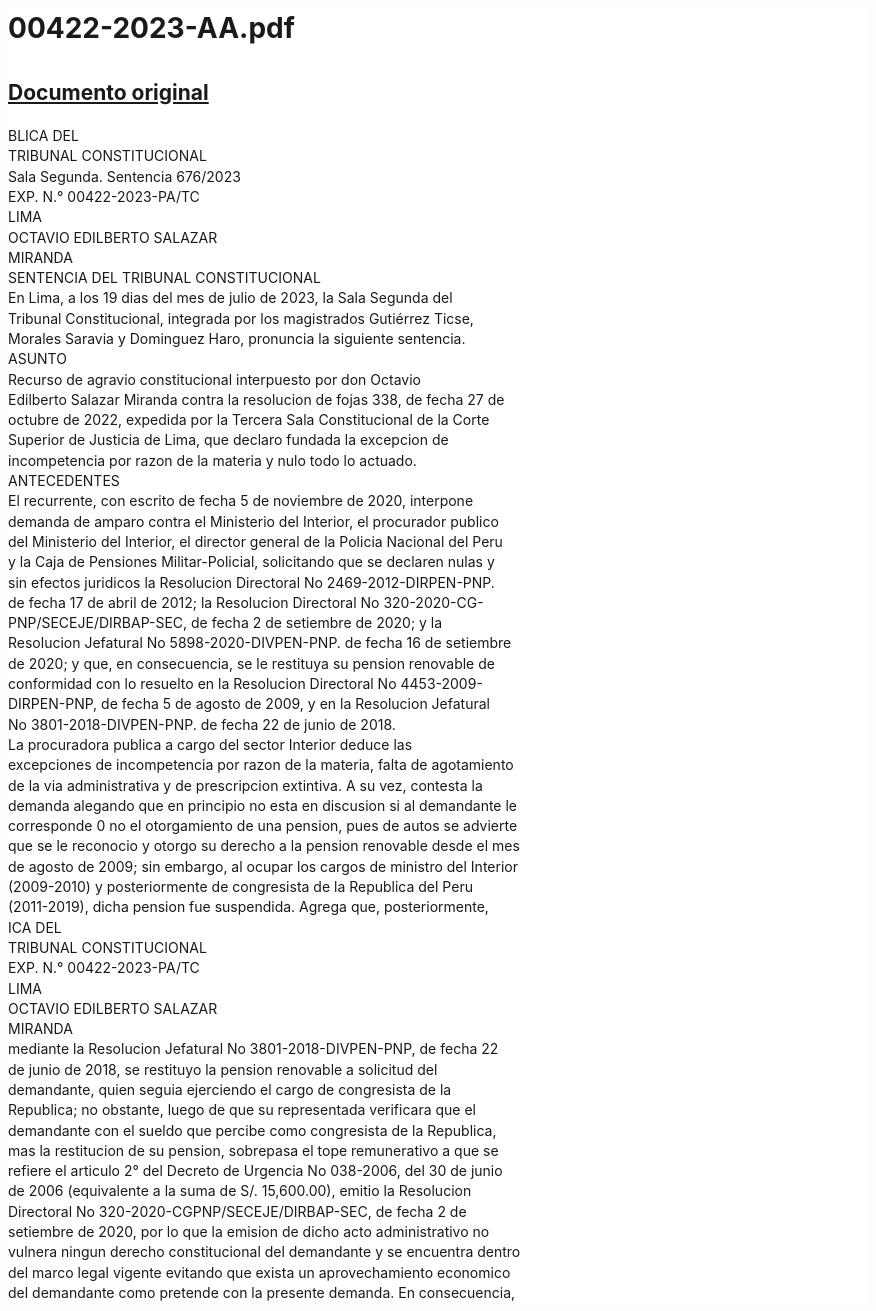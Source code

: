 
00422-2023-AA.pdf
=================
  
[Documento original](https://tc.gob.pe/jurisprudencia/2023/00422-2023-AA.pdf)  
---  
BLICA DEL  
TRIBUNAL CONSTITUCIONAL  
Sala Segunda. Sentencia 676/2023  
EXP. N.° 00422-2023-PA/TC  
LIMA  
OCTAVIO EDILBERTO SALAZAR  
MIRANDA  
SENTENCIA DEL TRIBUNAL CONSTITUCIONAL  
En Lima, a los 19 dias del mes de julio de 2023, la Sala Segunda del  
Tribunal Constitucional, integrada por los magistrados Gutiérrez Ticse,  
Morales Saravia y Dominguez Haro, pronuncia la siguiente sentencia.  
ASUNTO  
Recurso de agravio constitucional interpuesto por don Octavio  
Edilberto Salazar Miranda contra la resolucion de fojas 338, de fecha 27 de  
octubre de 2022, expedida por la Tercera Sala Constitucional de la Corte  
Superior de Justicia de Lima, que declaro fundada la excepcion de  
incompetencia por razon de la materia y nulo todo lo actuado.  
ANTECEDENTES  
El recurrente, con escrito de fecha 5 de noviembre de 2020, interpone  
demanda de amparo contra el Ministerio del Interior, el procurador publico  
del Ministerio del Interior, el director general de la Policia Nacional del Peru  
y la Caja de Pensiones Militar-Policial, solicitando que se declaren nulas y  
sin efectos juridicos la Resolucion Directoral No 2469-2012-DIRPEN-PNP.  
de fecha 17 de abril de 2012; la Resolucion Directoral No 320-2020-CG-  
PNP/SECEJE/DIRBAP-SEC, de fecha 2 de setiembre de 2020; y la  
Resolucion Jefatural No 5898-2020-DIVPEN-PNP. de fecha 16 de setiembre  
de 2020; y que, en consecuencia, se le restituya su pension renovable de  
conformidad con lo resuelto en la Resolucion Directoral No 4453-2009-  
DIRPEN-PNP, de fecha 5 de agosto de 2009, y en la Resolucion Jefatural  
No 3801-2018-DIVPEN-PNP. de fecha 22 de junio de 2018.  
La procuradora publica a cargo del sector Interior deduce las  
excepciones de incompetencia por razon de la materia, falta de agotamiento  
de la via administrativa y de prescripcion extintiva. A su vez, contesta la  
demanda alegando que en principio no esta en discusion si al demandante le  
corresponde 0 no el otorgamiento de una pension, pues de autos se advierte  
que se le reconocio y otorgo su derecho a la pension renovable desde el mes  
de agosto de 2009; sin embargo, al ocupar los cargos de ministro del Interior  
(2009-2010) y posteriormente de congresista de la Republica del Peru  
(2011-2019), dicha pension fue suspendida. Agrega que, posteriormente,  
ICA DEL  
TRIBUNAL CONSTITUCIONAL  
EXP. N.° 00422-2023-PA/TC  
LIMA  
OCTAVIO EDILBERTO SALAZAR  
MIRANDA  
mediante la Resolucion Jefatural No 3801-2018-DIVPEN-PNP, de fecha 22  
de junio de 2018, se restituyo la pension renovable a solicitud del  
demandante, quien seguia ejerciendo el cargo de congresista de la  
Republica; no obstante, luego de que su representada verificara que el  
demandante con el sueldo que percibe como congresista de la Republica,  
mas la restitucion de su pension, sobrepasa el tope remunerativo a que se  
refiere el articulo 2° del Decreto de Urgencia No 038-2006, del 30 de junio  
de 2006 (equivalente a la suma de S/. 15,600.00), emitio la Resolucion  
Directoral No 320-2020-CGPNP/SECEJE/DIRBAP-SEC, de fecha 2 de  
setiembre de 2020, por lo que la emision de dicho acto administrativo no  
vulnera ningun derecho constitucional del demandante y se encuentra dentro  
del marco legal vigente evitando que exista un aprovechamiento economico  
del demandante como pretende con la presente demanda. En consecuencia,  